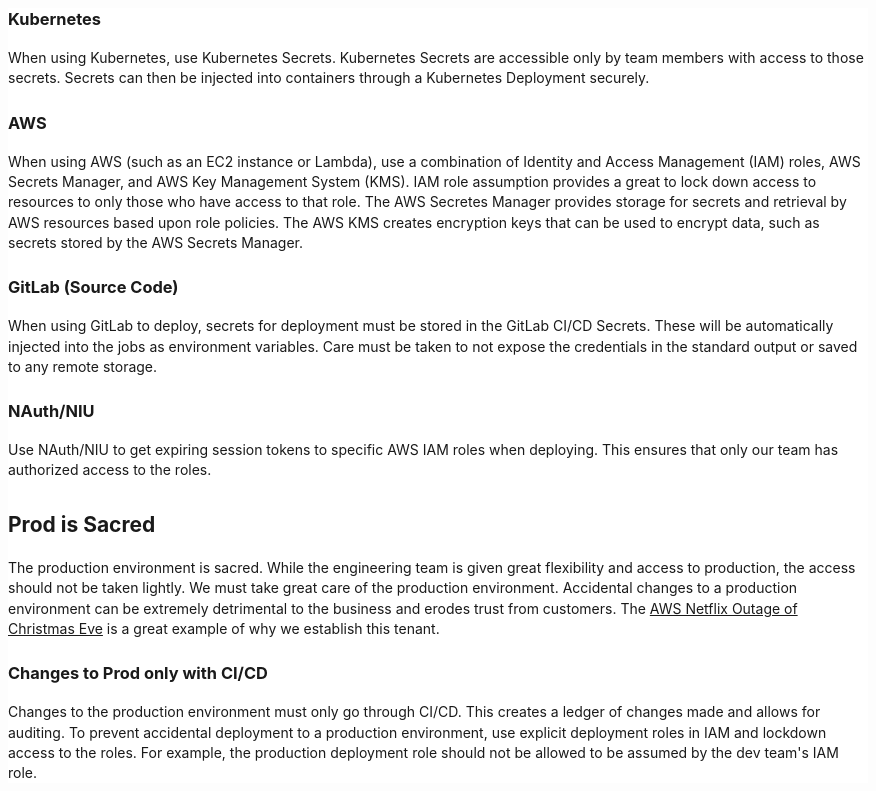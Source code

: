 ### Kubernetes
When using Kubernetes, use Kubernetes Secrets. Kubernetes Secrets are accessible only by team members with access to those secrets. Secrets can then be injected into containers through a Kubernetes Deployment securely.

### AWS
When using AWS (such as an EC2 instance or Lambda), use a combination of Identity and Access Management (IAM) roles, AWS Secrets Manager, and AWS Key Management System (KMS). IAM role assumption provides a great to lock down access to resources to only those who have access to that role. The AWS Secretes Manager provides storage for secrets and retrieval by AWS resources based upon role policies. The AWS KMS creates encryption keys that can be used to encrypt data, such as secrets stored by the AWS Secrets Manager.

### GitLab (Source Code)
When using GitLab to deploy, secrets for deployment must be stored in the GitLab CI/CD Secrets. These will be automatically injected into the jobs as environment variables. Care must be taken to not expose the credentials in the standard output or saved to any remote storage.

### NAuth/NIU
Use NAuth/NIU to get expiring session tokens to specific AWS IAM roles when deploying. This ensures that only our team has authorized access to the roles.

## Prod is Sacred
The production environment is sacred. While the engineering team is given great flexibility and access to production, the access should not be taken lightly. We must take great care of the production environment. Accidental changes to a production environment can be extremely detrimental to the business and erodes trust from customers. The [AWS Netflix Outage of Christmas Eve](https://aws.amazon.com/message/680587/) is a great example of why we establish this tenant.

### Changes to Prod only with CI/CD
Changes to the production environment must only go through CI/CD. This creates a ledger of changes made and allows for auditing. To prevent accidental deployment to a production environment, use explicit deployment roles in IAM and lockdown access to the roles. For example, the production deployment role should not be allowed to be assumed by the dev team's IAM role.
